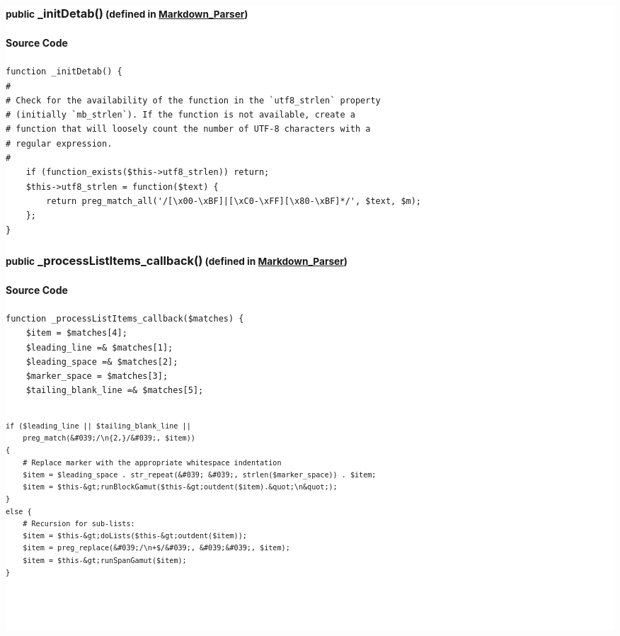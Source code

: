 <div class='method'>
<h3 id="_initDetab"><small>public</small>  _initDetab()<small> (defined in <a href='/documentation/api/Markdown_Parser'>Markdown_Parser</a>)</small></h3>
<div class='description'></div>
<div class="method-source">
<h4>Source Code</h4>
<pre>
<code class="language-php">function _initDetab() {
#
# Check for the availability of the function in the `utf8_strlen` property
# (initially `mb_strlen`). If the function is not available, create a 
# function that will loosely count the number of UTF-8 characters with a
# regular expression.
#
	if (function_exists($this-&gt;utf8_strlen)) return;
	$this-&gt;utf8_strlen = function($text) {
		return preg_match_all(&#039;/[\x00-\xBF]|[\xC0-\xFF][\x80-\xBF]*/&#039;, $text, $m);
	};
}</code>
</pre>
</div>
</div>

<div class='method'>
<h3 id="_processListItems_callback"><small>public</small>  _processListItems_callback()<small> (defined in <a href='/documentation/api/Markdown_Parser'>Markdown_Parser</a>)</small></h3>
<div class='description'></div>
<div class="method-source">
<h4>Source Code</h4>
<pre>
<code class="language-php">function _processListItems_callback($matches) {
	$item = $matches[4];
	$leading_line =&amp; $matches[1];
	$leading_space =&amp; $matches[2];
	$marker_space = $matches[3];
	$tailing_blank_line =&amp; $matches[5];

	if ($leading_line || $tailing_blank_line || 
		preg_match(&#039;/\n{2,}/&#039;, $item))
	{
		# Replace marker with the appropriate whitespace indentation
		$item = $leading_space . str_repeat(&#039; &#039;, strlen($marker_space)) . $item;
		$item = $this-&gt;runBlockGamut($this-&gt;outdent($item).&quot;\n&quot;);
	}
	else {
		# Recursion for sub-lists:
		$item = $this-&gt;doLists($this-&gt;outdent($item));
		$item = preg_replace(&#039;/\n+$/&#039;, &#039;&#039;, $item);
		$item = $this-&gt;runSpanGamut($item);
	}

